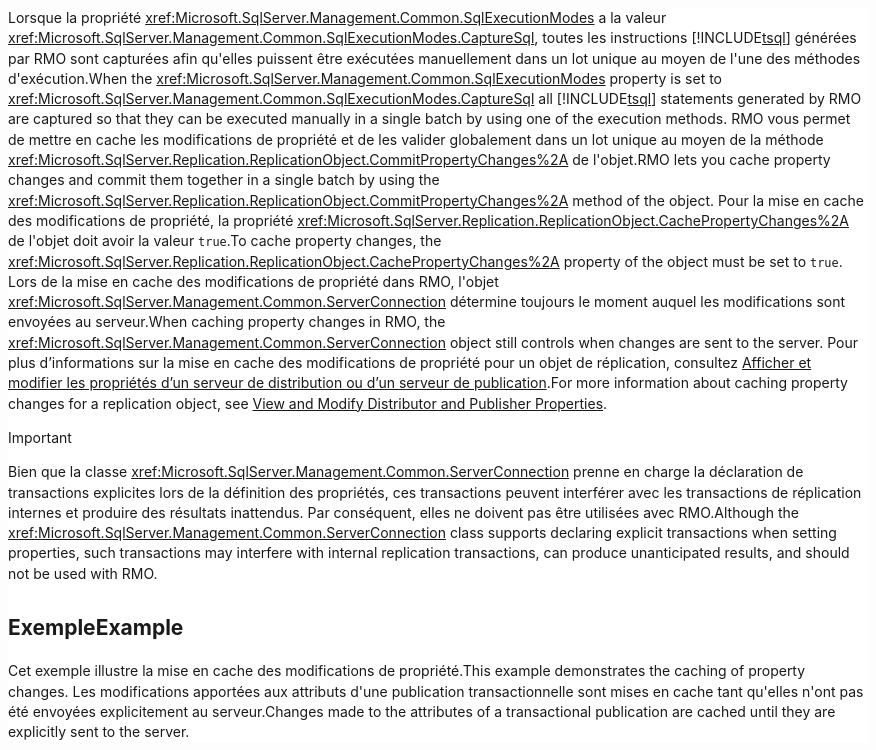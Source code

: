  <span data-ttu-id="2cc51-205">Lorsque la propriété <xref:Microsoft.SqlServer.Management.Common.SqlExecutionModes> a la valeur <xref:Microsoft.SqlServer.Management.Common.SqlExecutionModes.CaptureSql>, toutes les instructions [!INCLUDE[tsql](../../../includes/tsql-md.md)] générées par RMO sont capturées afin qu'elles puissent être exécutées manuellement dans un lot unique au moyen de l'une des méthodes d'exécution.</span><span class="sxs-lookup"><span data-stu-id="2cc51-205">When the <xref:Microsoft.SqlServer.Management.Common.SqlExecutionModes> property is set to <xref:Microsoft.SqlServer.Management.Common.SqlExecutionModes.CaptureSql> all [!INCLUDE[tsql](../../../includes/tsql-md.md)] statements generated by RMO are captured so that they can be executed manually in a single batch by using one of the execution methods.</span></span> <span data-ttu-id="2cc51-206">RMO vous permet de mettre en cache les modifications de propriété et de les valider globalement dans un lot unique au moyen de la méthode <xref:Microsoft.SqlServer.Replication.ReplicationObject.CommitPropertyChanges%2A> de l'objet.</span><span class="sxs-lookup"><span data-stu-id="2cc51-206">RMO lets you cache property changes and commit them together in a single batch by using the <xref:Microsoft.SqlServer.Replication.ReplicationObject.CommitPropertyChanges%2A> method of the object.</span></span> <span data-ttu-id="2cc51-207">Pour la mise en cache des modifications de propriété, la propriété <xref:Microsoft.SqlServer.Replication.ReplicationObject.CachePropertyChanges%2A> de l'objet doit avoir la valeur `true`.</span><span class="sxs-lookup"><span data-stu-id="2cc51-207">To cache property changes, the <xref:Microsoft.SqlServer.Replication.ReplicationObject.CachePropertyChanges%2A> property of the object must be set to `true`.</span></span> <span data-ttu-id="2cc51-208">Lors de la mise en cache des modifications de propriété dans RMO, l'objet <xref:Microsoft.SqlServer.Management.Common.ServerConnection> détermine toujours le moment auquel les modifications sont envoyées au serveur.</span><span class="sxs-lookup"><span data-stu-id="2cc51-208">When caching property changes in RMO, the <xref:Microsoft.SqlServer.Management.Common.ServerConnection> object still controls when changes are sent to the server.</span></span> <span data-ttu-id="2cc51-209">Pour plus d’informations sur la mise en cache des modifications de propriété pour un objet de réplication, consultez [Afficher et modifier les propriétés d’un serveur de distribution ou d’un serveur de publication](../view-and-modify-distributor-and-publisher-properties.md).</span><span class="sxs-lookup"><span data-stu-id="2cc51-209">For more information about caching property changes for a replication object, see [View and Modify Distributor and Publisher Properties](../view-and-modify-distributor-and-publisher-properties.md).</span></span>  
  
> [!IMPORTANT]  
>  <span data-ttu-id="2cc51-210">Bien que la classe <xref:Microsoft.SqlServer.Management.Common.ServerConnection> prenne en charge la déclaration de transactions explicites lors de la définition des propriétés, ces transactions peuvent interférer avec les transactions de réplication internes et produire des résultats inattendus. Par conséquent, elles ne doivent pas être utilisées avec RMO.</span><span class="sxs-lookup"><span data-stu-id="2cc51-210">Although the <xref:Microsoft.SqlServer.Management.Common.ServerConnection> class supports declaring explicit transactions when setting properties, such transactions may interfere with internal replication transactions, can produce unanticipated results, and should not be used with RMO.</span></span>  
  
## <a name="example"></a><span data-ttu-id="2cc51-211">Exemple</span><span class="sxs-lookup"><span data-stu-id="2cc51-211">Example</span></span>  
 <span data-ttu-id="2cc51-212">Cet exemple illustre la mise en cache des modifications de propriété.</span><span class="sxs-lookup"><span data-stu-id="2cc51-212">This example demonstrates the caching of property changes.</span></span> <span data-ttu-id="2cc51-213">Les modifications apportées aux attributs d'une publication transactionnelle sont mises en cache tant qu'elles n'ont pas été envoyées explicitement au serveur.</span><span class="sxs-lookup"><span data-stu-id="2cc51-213">Changes made to the attributes of a transactional publication are cached until they are explicitly sent to the server.</span></span>  
  